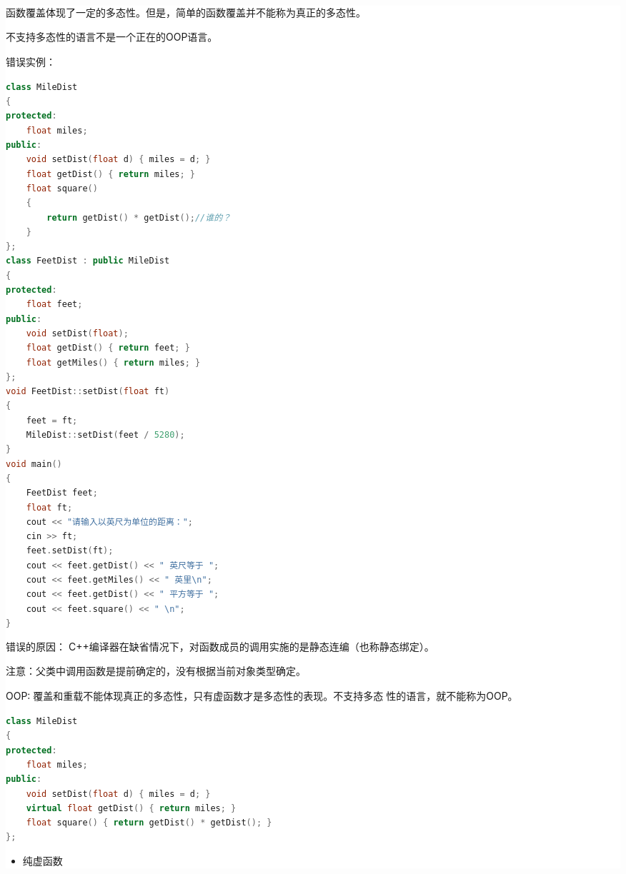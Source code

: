   函数覆盖体现了一定的多态性。但是，简单的函数覆盖并不能称为真正的多态性。

  不支持多态性的语言不是一个正在的OOP语言。

  错误实例：
  ```cpp 
  class MileDist
  {
  protected:
      float miles;
  public:
      void setDist(float d) { miles = d; }
      float getDist() { return miles; }
      float square()
      {
          return getDist() * getDist();//谁的？
      }
  };
  class FeetDist : public MileDist 
  { 
  protected: 
      float feet; 
  public: 
      void setDist(float); 
      float getDist() { return feet; }
      float getMiles() { return miles; } 
  }; 
  void FeetDist::setDist(float ft)
  { 
      feet = ft; 
      MileDist::setDist(feet / 5280); 
  }
  void main() 
  { 
      FeetDist feet; 
      float ft; 
      cout << "请输入以英尺为单位的距离：";
      cin >> ft; 
      feet.setDist(ft); 
      cout << feet.getDist() << " 英尺等于 "; 
      cout << feet.getMiles() << " 英里\n"; 
      cout << feet.getDist() << " 平方等于 "; 
      cout << feet.square() << " \n"; 
  }
  ```
  错误的原因：
  C++编译器在缺省情况下，对函数成员的调用实施的是静态连编（也称静态绑定）。

  注意：父类中调用函数是提前确定的，没有根据当前对象类型确定。

  OOP: 覆盖和重载不能体现真正的多态性，只有虚函数才是多态性的表现。不支持多态 性的语言，就不能称为OOP。
  ```cpp
  class MileDist 
  { 
  protected: 
      float miles; 
  public: 
      void setDist(float d) { miles = d; } 
      virtual float getDist() { return miles; }
      float square() { return getDist() * getDist(); } 
  };
  ```
* 纯虚函数
